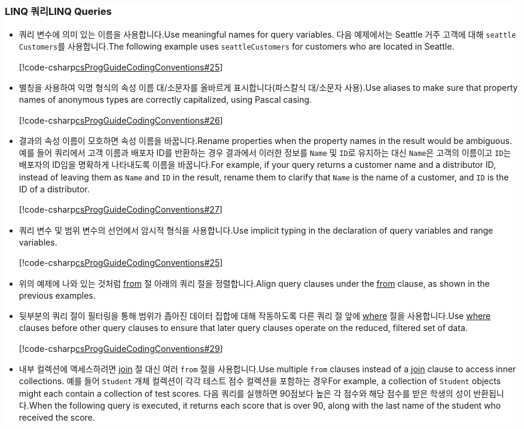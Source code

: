 ### <a name="linq-queries"></a><span data-ttu-id="c298f-168">LINQ 쿼리</span><span class="sxs-lookup"><span data-stu-id="c298f-168">LINQ Queries</span></span>  
  
-   <span data-ttu-id="c298f-169">쿼리 변수에 의미 있는 이름을 사용합니다.</span><span class="sxs-lookup"><span data-stu-id="c298f-169">Use meaningful names for query variables.</span></span> <span data-ttu-id="c298f-170">다음 예제에서는 Seattle 거주 고객에 대해 `seattleCustomers`를 사용합니다.</span><span class="sxs-lookup"><span data-stu-id="c298f-170">The following example uses `seattleCustomers` for customers who are located in Seattle.</span></span>  
  
     [!code-csharp[csProgGuideCodingConventions#25](../../../../samples/snippets/csharp/VS_Snippets_VBCSharp/csprogguidecodingconventions/cs/program.cs#25)]  
  
-   <span data-ttu-id="c298f-171">별칭을 사용하여 익명 형식의 속성 이름 대/소문자를 올바르게 표시합니다(파스칼식 대/소문자 사용).</span><span class="sxs-lookup"><span data-stu-id="c298f-171">Use aliases to make sure that property names of anonymous types are correctly capitalized, using Pascal casing.</span></span>  
  
     [!code-csharp[csProgGuideCodingConventions#26](../../../../samples/snippets/csharp/VS_Snippets_VBCSharp/csprogguidecodingconventions/cs/program.cs#26)]  
  
-   <span data-ttu-id="c298f-172">결과의 속성 이름이 모호하면 속성 이름을 바꿉니다.</span><span class="sxs-lookup"><span data-stu-id="c298f-172">Rename properties when the property names in the result would be ambiguous.</span></span> <span data-ttu-id="c298f-173">예를 들어 쿼리에서 고객 이름과 배포자 ID를 반환하는 경우 결과에서 이러한 정보를 `Name` 및 `ID`로 유지하는 대신 `Name`은 고객의 이름이고 `ID`는 배포자의 ID임을 명확하게 나타내도록 이름을 바꿉니다.</span><span class="sxs-lookup"><span data-stu-id="c298f-173">For example, if your query returns a customer name and a distributor ID, instead of leaving them as `Name` and `ID` in the result, rename them to clarify that `Name` is the name of a customer, and `ID` is the ID of a distributor.</span></span>  
  
     [!code-csharp[csProgGuideCodingConventions#27](../../../../samples/snippets/csharp/VS_Snippets_VBCSharp/csprogguidecodingconventions/cs/program.cs#27)]  
  
-   <span data-ttu-id="c298f-174">쿼리 변수 및 범위 변수의 선언에서 암시적 형식을 사용합니다.</span><span class="sxs-lookup"><span data-stu-id="c298f-174">Use implicit typing in the declaration of query variables and range variables.</span></span>  
  
     [!code-csharp[csProgGuideCodingConventions#25](../../../../samples/snippets/csharp/VS_Snippets_VBCSharp/csprogguidecodingconventions/cs/program.cs#25)]  
  
-   <span data-ttu-id="c298f-175">위의 예제에 나와 있는 것처럼 [from](../../../csharp/language-reference/keywords/from-clause.md) 절 아래의 쿼리 절을 정렬합니다.</span><span class="sxs-lookup"><span data-stu-id="c298f-175">Align query clauses under the [from](../../../csharp/language-reference/keywords/from-clause.md) clause, as shown in the previous examples.</span></span>  
  
-   <span data-ttu-id="c298f-176">뒷부분의 쿼리 절이 필터링을 통해 범위가 좁아진 데이터 집합에 대해 작동하도록 다른 쿼리 절 앞에 [where](../../../csharp/language-reference/keywords/where-clause.md) 절을 사용합니다.</span><span class="sxs-lookup"><span data-stu-id="c298f-176">Use [where](../../../csharp/language-reference/keywords/where-clause.md) clauses before other query clauses to ensure that later query clauses operate on the reduced, filtered set of data.</span></span>  
  
     [!code-csharp[csProgGuideCodingConventions#29](../../../../samples/snippets/csharp/VS_Snippets_VBCSharp/csprogguidecodingconventions/cs/program.cs#29)]  
  
-   <span data-ttu-id="c298f-177">내부 컬렉션에 액세스하려면 [join](../../../csharp/language-reference/keywords/join-clause.md) 절 대신 여러 `from` 절을 사용합니다.</span><span class="sxs-lookup"><span data-stu-id="c298f-177">Use multiple `from` clauses instead of a [join](../../../csharp/language-reference/keywords/join-clause.md) clause to access inner collections.</span></span> <span data-ttu-id="c298f-178">예를 들어 `Student` 개체 컬렉션이 각각 테스트 점수 컬렉션을 포함하는 경우</span><span class="sxs-lookup"><span data-stu-id="c298f-178">For example, a collection of `Student` objects might each contain a collection of test scores.</span></span> <span data-ttu-id="c298f-179">다음 쿼리를 실행하면 90점보다 높은 각 점수와 해당 점수를 받은 학생의 성이 반환됩니다.</span><span class="sxs-lookup"><span data-stu-id="c298f-179">When the following query is executed, it returns each score that is over 90, along with the last name of the student who received the score.</span></span>  
  